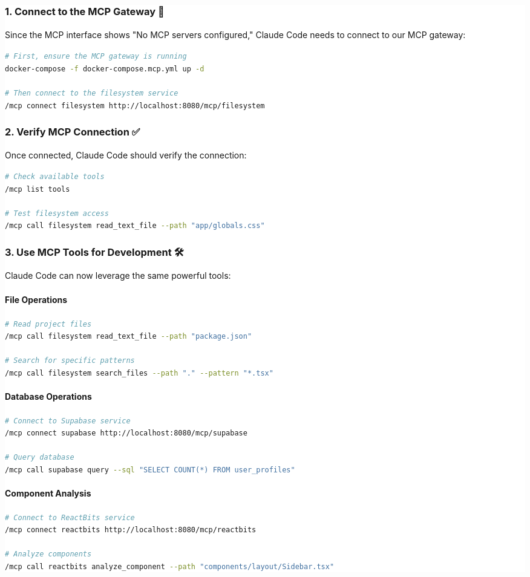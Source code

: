 ### **1. Connect to the MCP Gateway** 🔌

  Since the MCP interface shows "No MCP servers configured," Claude Code needs to connect to our MCP gateway:

  ```bash
  # First, ensure the MCP gateway is running
  docker-compose -f docker-compose.mcp.yml up -d

  # Then connect to the filesystem service
  /mcp connect filesystem http://localhost:8080/mcp/filesystem
  ```

  ### **2. Verify MCP Connection** ✅

  Once connected, Claude Code should verify the connection:

  ```bash
  # Check available tools
  /mcp list tools

  # Test filesystem access
  /mcp call filesystem read_text_file --path "app/globals.css"
  ```

  ### **3. Use MCP Tools for Development** 🛠️

  Claude Code can now leverage the same powerful tools:

  #### **File Operations**
  ```bash
  # Read project files
  /mcp call filesystem read_text_file --path "package.json"

  # Search for specific patterns
  /mcp call filesystem search_files --path "." --pattern "*.tsx"
  ```

  #### **Database Operations**
  ```bash
  # Connect to Supabase service
  /mcp connect supabase http://localhost:8080/mcp/supabase

  # Query database
  /mcp call supabase query --sql "SELECT COUNT(*) FROM user_profiles"
  ```

  #### **Component Analysis**
  ```bash
  # Connect to ReactBits service
  /mcp connect reactbits http://localhost:8080/mcp/reactbits

  # Analyze components
  /mcp call reactbits analyze_component --path "components/layout/Sidebar.tsx"
  ```
